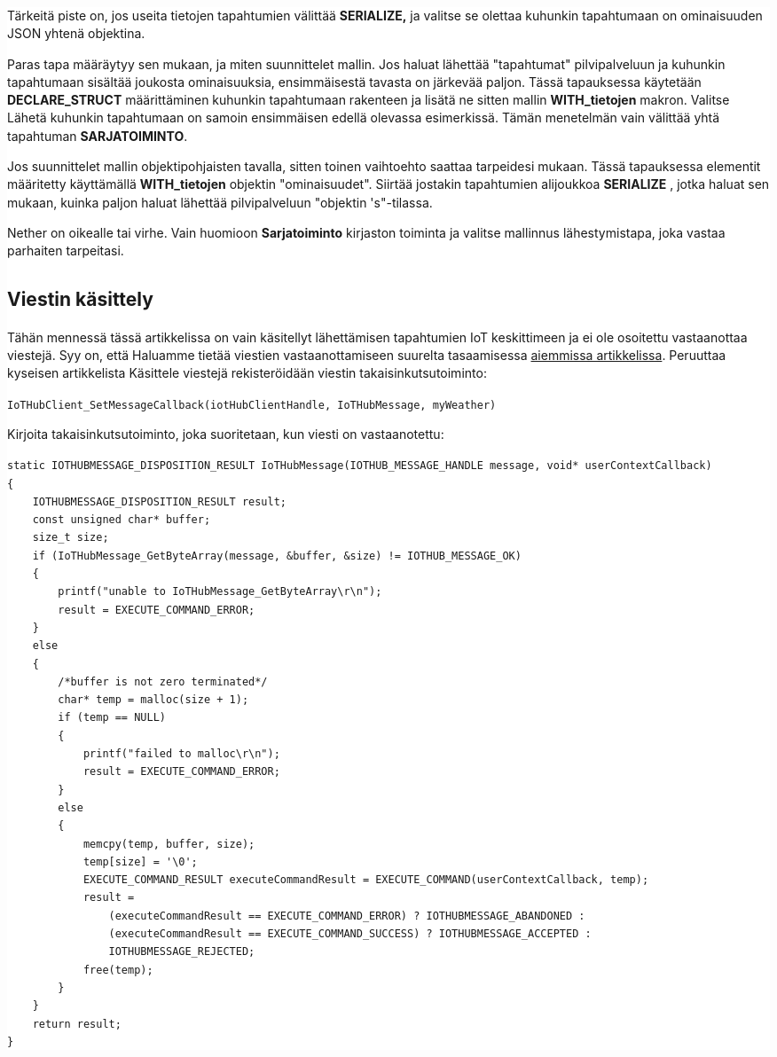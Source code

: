 Tärkeitä piste on, jos useita tietojen tapahtumien välittää **SERIALIZE,** ja valitse se olettaa kuhunkin tapahtumaan on ominaisuuden JSON yhtenä objektina.

Paras tapa määräytyy sen mukaan, ja miten suunnittelet mallin. Jos haluat lähettää "tapahtumat" pilvipalveluun ja kuhunkin tapahtumaan sisältää joukosta ominaisuuksia, ensimmäisestä tavasta on järkevää paljon. Tässä tapauksessa käytetään **DECLARE\_STRUCT** määrittäminen kuhunkin tapahtumaan rakenteen ja lisätä ne sitten mallin **WITH\_tietojen** makron. Valitse Lähetä kuhunkin tapahtumaan on samoin ensimmäisen edellä olevassa esimerkissä. Tämän menetelmän vain välittää yhtä tapahtuman **SARJATOIMINTO**.

Jos suunnittelet mallin objektipohjaisten tavalla, sitten toinen vaihtoehto saattaa tarpeidesi mukaan. Tässä tapauksessa elementit määritetty käyttämällä **WITH\_tietojen** objektin "ominaisuudet". Siirtää jostakin tapahtumien alijoukkoa **SERIALIZE** , jotka haluat sen mukaan, kuinka paljon haluat lähettää pilvipalveluun "objektin 's"-tilassa.

Nether on oikealle tai virhe. Vain huomioon **Sarjatoiminto** kirjaston toiminta ja valitse mallinnus lähestymistapa, joka vastaa parhaiten tarpeitasi.

## <a name="message-handling"></a>Viestin käsittely

Tähän mennessä tässä artikkelissa on vain käsitellyt lähettämisen tapahtumien IoT keskittimeen ja ei ole osoitettu vastaanottaa viestejä. Syy on, että Haluamme tietää viestien vastaanottamiseen suurelta tasaamisessa [aiemmissa artikkelissa](iot-hub-device-sdk-c-intro.md). Peruuttaa kyseisen artikkelista Käsittele viestejä rekisteröidään viestin takaisinkutsutoiminto:

```
IoTHubClient_SetMessageCallback(iotHubClientHandle, IoTHubMessage, myWeather)
```

Kirjoita takaisinkutsutoiminto, joka suoritetaan, kun viesti on vastaanotettu:

```
static IOTHUBMESSAGE_DISPOSITION_RESULT IoTHubMessage(IOTHUB_MESSAGE_HANDLE message, void* userContextCallback)
{
    IOTHUBMESSAGE_DISPOSITION_RESULT result;
    const unsigned char* buffer;
    size_t size;
    if (IoTHubMessage_GetByteArray(message, &buffer, &size) != IOTHUB_MESSAGE_OK)
    {
        printf("unable to IoTHubMessage_GetByteArray\r\n");
        result = EXECUTE_COMMAND_ERROR;
    }
    else
    {
        /*buffer is not zero terminated*/
        char* temp = malloc(size + 1);
        if (temp == NULL)
        {
            printf("failed to malloc\r\n");
            result = EXECUTE_COMMAND_ERROR;
        }
        else
        {
            memcpy(temp, buffer, size);
            temp[size] = '\0';
            EXECUTE_COMMAND_RESULT executeCommandResult = EXECUTE_COMMAND(userContextCallback, temp);
            result =
                (executeCommandResult == EXECUTE_COMMAND_ERROR) ? IOTHUBMESSAGE_ABANDONED :
                (executeCommandResult == EXECUTE_COMMAND_SUCCESS) ? IOTHUBMESSAGE_ACCEPTED :
                IOTHUBMESSAGE_REJECTED;
            free(temp);
        }
    }
    return result;
}
```

[lnk-sdks]: iot-hub-devguide-sdks.md
[lnk-gateway]: iot-hub-linux-gateway-sdk-simulated-device.md